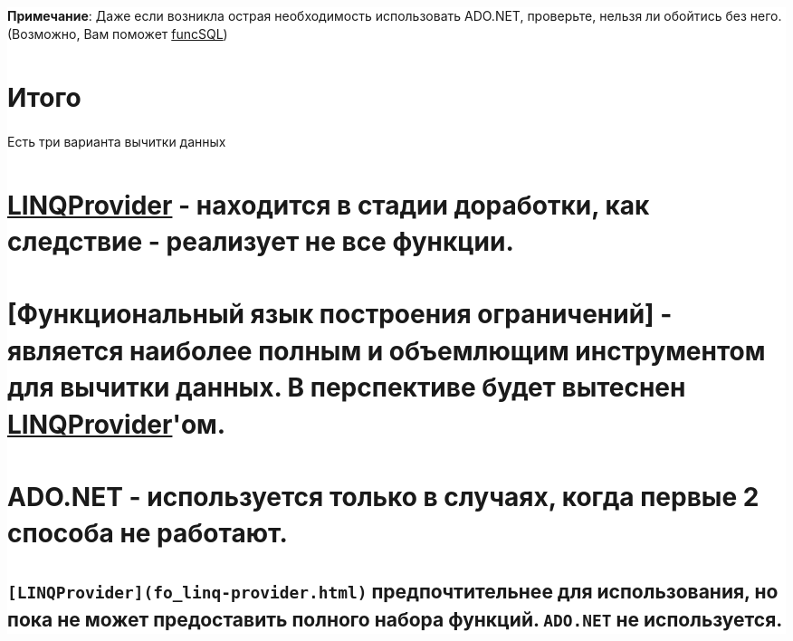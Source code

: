 __Примечание__: Даже если возникла острая необходимость использовать ADO.NET, проверьте, нельзя ли обойтись без него. (Возможно, Вам поможет [funcSQL](func-s-q-l.html))



# Итого
Есть три варианта вычитки данных
# [LINQProvider](fo_linq-provider.html) - находится в стадии доработки, как следствие - реализует не все функции.
# [Функциональный язык построения ограничений] - является наиболее полным и объемлющим инструментом для вычитки данных. В перспективе будет вытеснен [LINQProvider](fo_function-list.html)'ом.
# ADO.NET - используется __только__ в случаях, когда первые 2 способа не работают.

`[LINQProvider](fo_linq-provider.html)` предпочтительнее для использования, но пока не может предоставить полного набора функций.
`ADO.NET` не используется.
----
